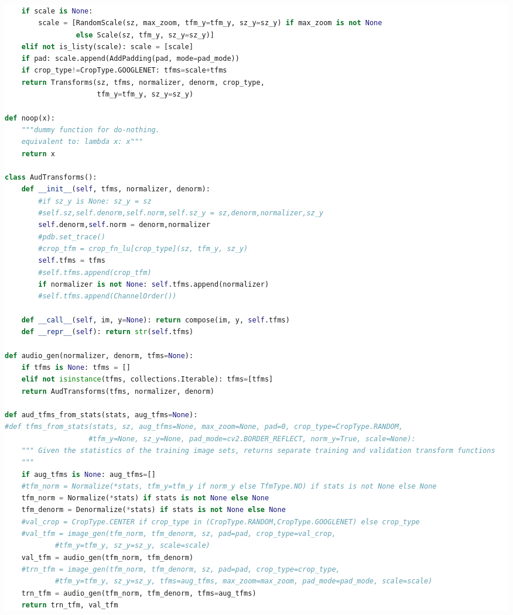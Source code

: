 ```python
    if scale is None:
        scale = [RandomScale(sz, max_zoom, tfm_y=tfm_y, sz_y=sz_y) if max_zoom is not None
                 else Scale(sz, tfm_y, sz_y=sz_y)]
    elif not is_listy(scale): scale = [scale]
    if pad: scale.append(AddPadding(pad, mode=pad_mode))
    if crop_type!=CropType.GOOGLENET: tfms=scale+tfms
    return Transforms(sz, tfms, normalizer, denorm, crop_type,
                      tfm_y=tfm_y, sz_y=sz_y)

def noop(x):
    """dummy function for do-nothing.
    equivalent to: lambda x: x"""
    return x

class AudTransforms():
    def __init__(self, tfms, normalizer, denorm):
        #if sz_y is None: sz_y = sz
        #self.sz,self.denorm,self.norm,self.sz_y = sz,denorm,normalizer,sz_y
        self.denorm,self.norm = denorm,normalizer
        #pdb.set_trace()
        #crop_tfm = crop_fn_lu[crop_type](sz, tfm_y, sz_y)
        self.tfms = tfms
        #self.tfms.append(crop_tfm)
        if normalizer is not None: self.tfms.append(normalizer)
        #self.tfms.append(ChannelOrder())

    def __call__(self, im, y=None): return compose(im, y, self.tfms) 
    def __repr__(self): return str(self.tfms)

def audio_gen(normalizer, denorm, tfms=None):
    if tfms is None: tfms = []
    elif not isinstance(tfms, collections.Iterable): tfms=[tfms]
    return AudTransforms(tfms, normalizer, denorm)

def aud_tfms_from_stats(stats, aug_tfms=None):
#def tfms_from_stats(stats, sz, aug_tfms=None, max_zoom=None, pad=0, crop_type=CropType.RANDOM,
                    #tfm_y=None, sz_y=None, pad_mode=cv2.BORDER_REFLECT, norm_y=True, scale=None):
    """ Given the statistics of the training image sets, returns separate training and validation transform functions
    """
    if aug_tfms is None: aug_tfms=[]
    #tfm_norm = Normalize(*stats, tfm_y=tfm_y if norm_y else TfmType.NO) if stats is not None else None
    tfm_norm = Normalize(*stats) if stats is not None else None
    tfm_denorm = Denormalize(*stats) if stats is not None else None
    #val_crop = CropType.CENTER if crop_type in (CropType.RANDOM,CropType.GOOGLENET) else crop_type
    #val_tfm = image_gen(tfm_norm, tfm_denorm, sz, pad=pad, crop_type=val_crop,
            #tfm_y=tfm_y, sz_y=sz_y, scale=scale)
    val_tfm = audio_gen(tfm_norm, tfm_denorm)
    #trn_tfm = image_gen(tfm_norm, tfm_denorm, sz, pad=pad, crop_type=crop_type,
            #tfm_y=tfm_y, sz_y=sz_y, tfms=aug_tfms, max_zoom=max_zoom, pad_mode=pad_mode, scale=scale)
    trn_tfm = audio_gen(tfm_norm, tfm_denorm, tfms=aug_tfms)
    return trn_tfm, val_tfm

```
